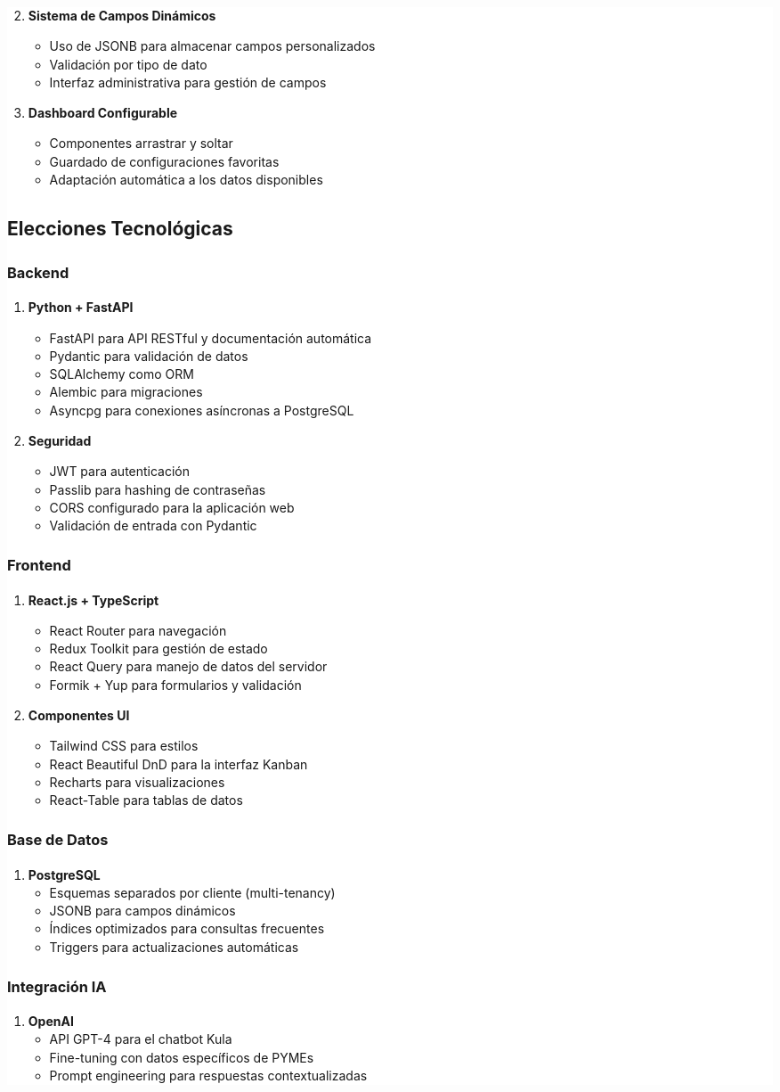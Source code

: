 2. **Sistema de Campos Dinámicos**
   - Uso de JSONB para almacenar campos personalizados
   - Validación por tipo de dato
   - Interfaz administrativa para gestión de campos

3. **Dashboard Configurable**
   - Componentes arrastrar y soltar
   - Guardado de configuraciones favoritas
   - Adaptación automática a los datos disponibles

## Elecciones Tecnológicas

### Backend
1. **Python + FastAPI**
   - FastAPI para API RESTful y documentación automática
   - Pydantic para validación de datos
   - SQLAlchemy como ORM
   - Alembic para migraciones
   - Asyncpg para conexiones asíncronas a PostgreSQL

2. **Seguridad**
   - JWT para autenticación
   - Passlib para hashing de contraseñas
   - CORS configurado para la aplicación web
   - Validación de entrada con Pydantic

### Frontend
1. **React.js + TypeScript**
   - React Router para navegación
   - Redux Toolkit para gestión de estado
   - React Query para manejo de datos del servidor
   - Formik + Yup para formularios y validación

2. **Componentes UI**
   - Tailwind CSS para estilos
   - React Beautiful DnD para la interfaz Kanban
   - Recharts para visualizaciones
   - React-Table para tablas de datos

### Base de Datos
1. **PostgreSQL**
   - Esquemas separados por cliente (multi-tenancy)
   - JSONB para campos dinámicos
   - Índices optimizados para consultas frecuentes
   - Triggers para actualizaciones automáticas

### Integración IA
1. **OpenAI**
   - API GPT-4 para el chatbot Kula
   - Fine-tuning con datos específicos de PYMEs
   - Prompt engineering para respuestas contextualizadas
